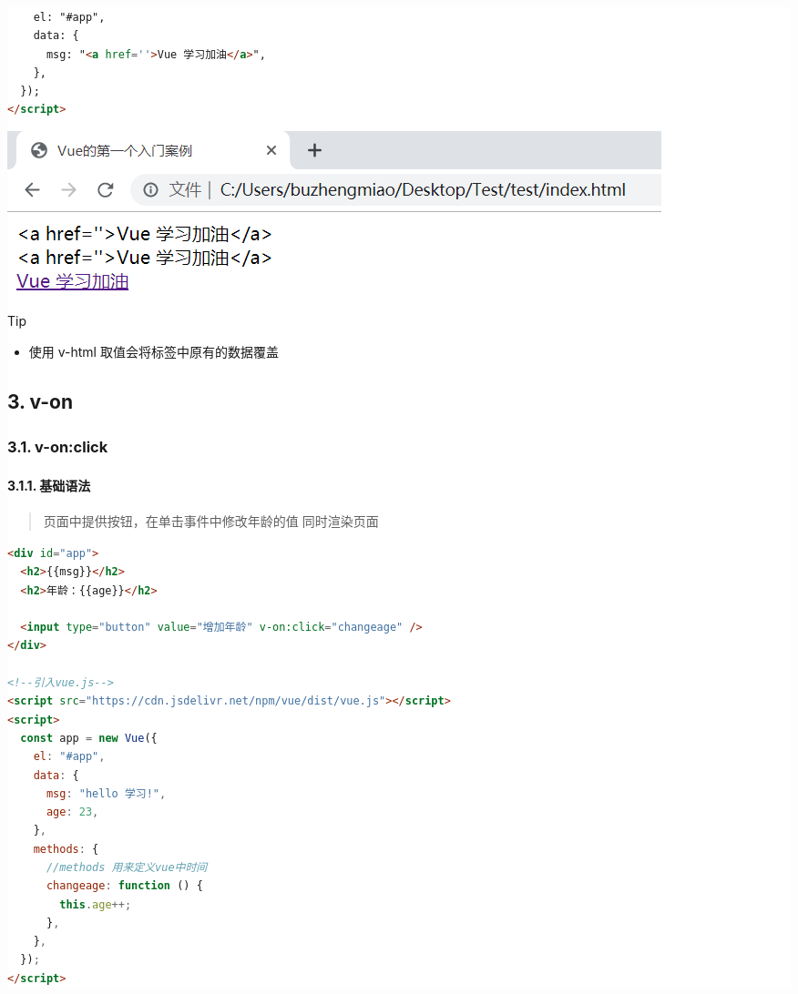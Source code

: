 ```html
    el: "#app",
    data: {
      msg: "<a href=''>Vue 学习加油</a>",
    },
  });
</script>
```

![image-20210207185317220](media/Vue指令.assets/image-20210207185317220.png)

> [!tip]
>
> - 使用 v-html 取值会将标签中原有的数据覆盖

## 3. v-on

### 3.1. v-on:click

#### 3.1.1. 基础语法

> 页面中提供按钮，在单击事件中修改年龄的值 同时渲染页面

```html
<div id="app">
  <h2>{{msg}}</h2>
  <h2>年龄：{{age}}</h2>

  <input type="button" value="增加年龄" v-on:click="changeage" />
</div>

<!--引入vue.js-->
<script src="https://cdn.jsdelivr.net/npm/vue/dist/vue.js"></script>
<script>
  const app = new Vue({
    el: "#app",
    data: {
      msg: "hello 学习!",
      age: 23,
    },
    methods: {
      //methods 用来定义vue中时间
      changeage: function () {
        this.age++;
      },
    },
  });
</script>
```
